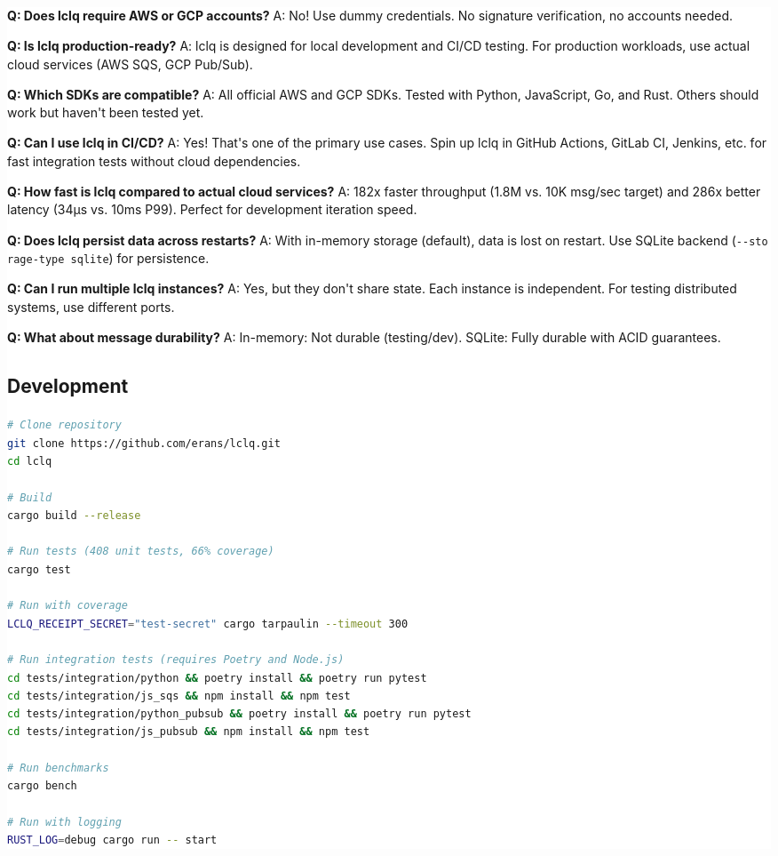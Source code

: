 **Q: Does lclq require AWS or GCP accounts?**
A: No! Use dummy credentials. No signature verification, no accounts needed.

**Q: Is lclq production-ready?**
A: lclq is designed for local development and CI/CD testing. For production workloads, use actual cloud services (AWS SQS, GCP Pub/Sub).

**Q: Which SDKs are compatible?**
A: All official AWS and GCP SDKs. Tested with Python, JavaScript, Go, and Rust. Others should work but haven't been tested yet.

**Q: Can I use lclq in CI/CD?**
A: Yes! That's one of the primary use cases. Spin up lclq in GitHub Actions, GitLab CI, Jenkins, etc. for fast integration tests without cloud dependencies.

**Q: How fast is lclq compared to actual cloud services?**
A: 182x faster throughput (1.8M vs. 10K msg/sec target) and 286x better latency (34µs vs. 10ms P99). Perfect for development iteration speed.

**Q: Does lclq persist data across restarts?**
A: With in-memory storage (default), data is lost on restart. Use SQLite backend (`--storage-type sqlite`) for persistence.

**Q: Can I run multiple lclq instances?**
A: Yes, but they don't share state. Each instance is independent. For testing distributed systems, use different ports.

**Q: What about message durability?**
A: In-memory: Not durable (testing/dev). SQLite: Fully durable with ACID guarantees.

## Development

```bash
# Clone repository
git clone https://github.com/erans/lclq.git
cd lclq

# Build
cargo build --release

# Run tests (408 unit tests, 66% coverage)
cargo test

# Run with coverage
LCLQ_RECEIPT_SECRET="test-secret" cargo tarpaulin --timeout 300

# Run integration tests (requires Poetry and Node.js)
cd tests/integration/python && poetry install && poetry run pytest
cd tests/integration/js_sqs && npm install && npm test
cd tests/integration/python_pubsub && poetry install && poetry run pytest
cd tests/integration/js_pubsub && npm install && npm test

# Run benchmarks
cargo bench

# Run with logging
RUST_LOG=debug cargo run -- start
```
